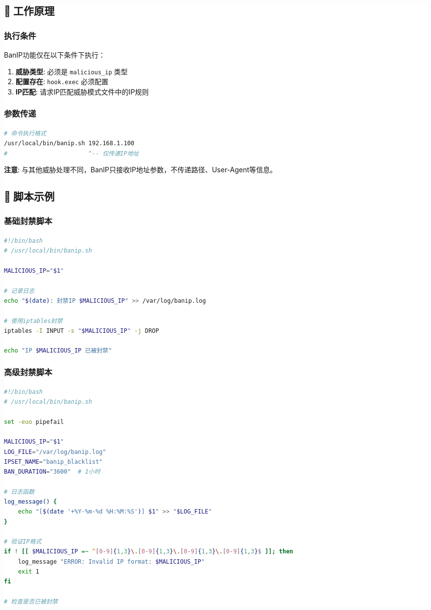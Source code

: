 ## 🔧 工作原理

### 执行条件

BanIP功能仅在以下条件下执行：

1. **威胁类型**: 必须是 `malicious_ip` 类型
2. **配置存在**: `hook.exec` 必须配置
3. **IP匹配**: 请求IP匹配威胁模式文件中的IP规则

### 参数传递

```bash
# 命令执行格式
/usr/local/bin/banip.sh 192.168.1.100
#                       ^-- 仅传递IP地址
```

**注意**: 与其他威胁处理不同，BanIP只接收IP地址参数，不传递路径、User-Agent等信息。

## 📜 脚本示例

### 基础封禁脚本

```bash
#!/bin/bash
# /usr/local/bin/banip.sh

MALICIOUS_IP="$1"

# 记录日志
echo "$(date): 封禁IP $MALICIOUS_IP" >> /var/log/banip.log

# 使用iptables封禁
iptables -I INPUT -s "$MALICIOUS_IP" -j DROP

echo "IP $MALICIOUS_IP 已被封禁"
```

### 高级封禁脚本

```bash
#!/bin/bash
# /usr/local/bin/banip.sh

set -euo pipefail

MALICIOUS_IP="$1"
LOG_FILE="/var/log/banip.log"
IPSET_NAME="banip_blacklist"
BAN_DURATION="3600"  # 1小时

# 日志函数
log_message() {
    echo "[$(date '+%Y-%m-%d %H:%M:%S')] $1" >> "$LOG_FILE"
}

# 验证IP格式
if ! [[ $MALICIOUS_IP =~ ^[0-9]{1,3}\.[0-9]{1,3}\.[0-9]{1,3}\.[0-9]{1,3}$ ]]; then
    log_message "ERROR: Invalid IP format: $MALICIOUS_IP"
    exit 1
fi

# 检查是否已被封禁
```
